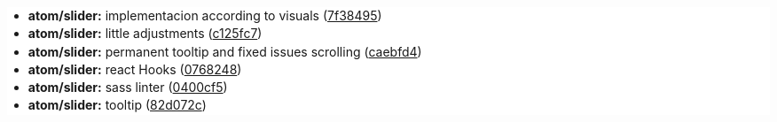 * **atom/slider:** implementacion according to visuals ([7f38495](https://github.com/SUI-Components/sui-components/commit/7f3849580de6449bc5baa8c6e60e5d24c8f1fa3b))
* **atom/slider:** little adjustments ([c125fc7](https://github.com/SUI-Components/sui-components/commit/c125fc7a268bbf2a1033564f2f79e513563cf63f))
* **atom/slider:** permanent tooltip and fixed issues scrolling ([caebfd4](https://github.com/SUI-Components/sui-components/commit/caebfd4d9b3f7df4899c102ae327e0842ee497cb))
* **atom/slider:** react Hooks ([0768248](https://github.com/SUI-Components/sui-components/commit/0768248b528c1ca451801d2cc1eb39a75b48b613))
* **atom/slider:** sass linter ([0400cf5](https://github.com/SUI-Components/sui-components/commit/0400cf50f704db13e4f5ab523e74f93f88e72e8d))
* **atom/slider:** tooltip ([82d072c](https://github.com/SUI-Components/sui-components/commit/82d072c5e20a409675701dc522d2cfd413222396))



